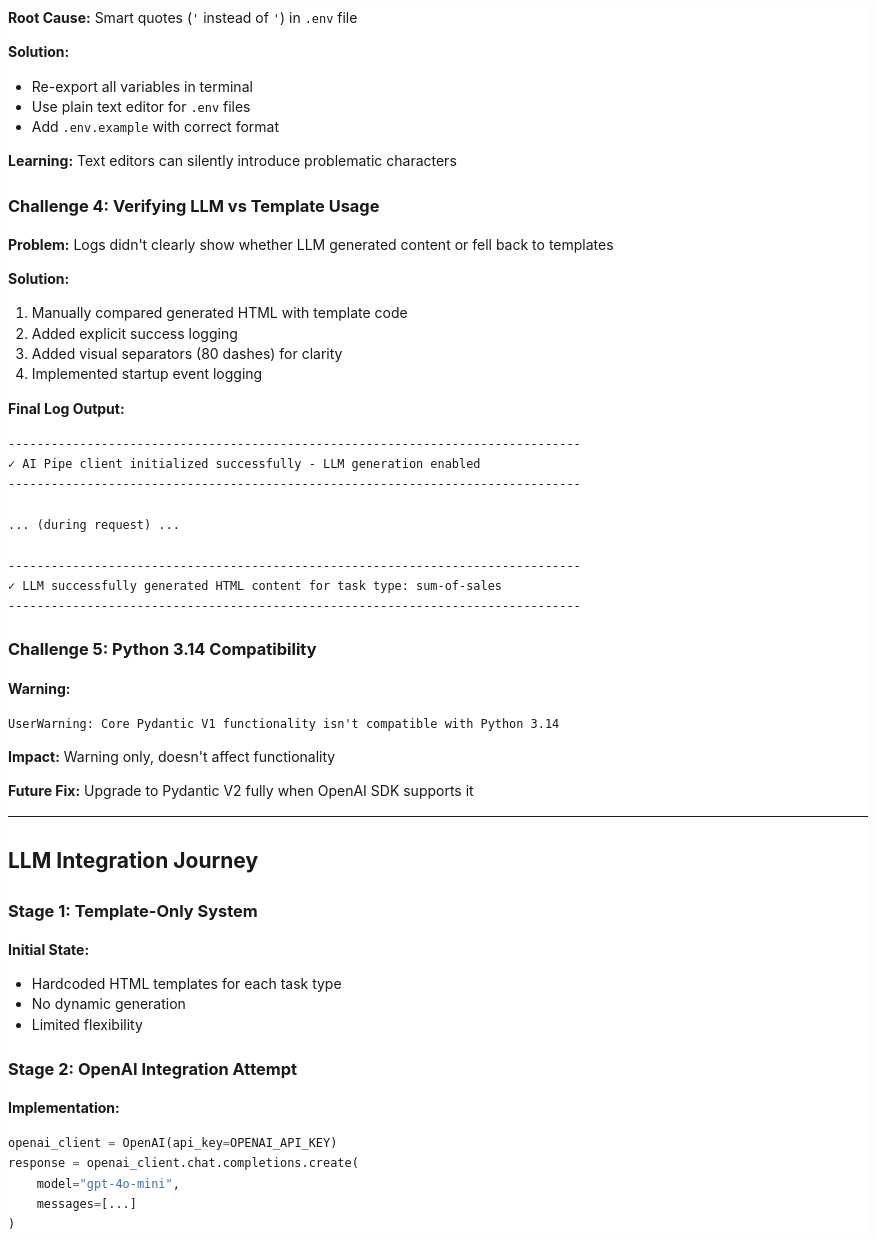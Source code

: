 **Root Cause:** Smart quotes (`'` instead of `'`) in `.env` file

**Solution:**
- Re-export all variables in terminal
- Use plain text editor for `.env` files
- Add `.env.example` with correct format

**Learning:** Text editors can silently introduce problematic characters

### Challenge 4: Verifying LLM vs Template Usage
**Problem:** Logs didn't clearly show whether LLM generated content or fell back to templates

**Solution:**
1. Manually compared generated HTML with template code
2. Added explicit success logging
3. Added visual separators (80 dashes) for clarity
4. Implemented startup event logging

**Final Log Output:**
```
--------------------------------------------------------------------------------
✓ AI Pipe client initialized successfully - LLM generation enabled
--------------------------------------------------------------------------------

... (during request) ...

--------------------------------------------------------------------------------
✓ LLM successfully generated HTML content for task type: sum-of-sales
--------------------------------------------------------------------------------
```

### Challenge 5: Python 3.14 Compatibility
**Warning:**
```
UserWarning: Core Pydantic V1 functionality isn't compatible with Python 3.14
```

**Impact:** Warning only, doesn't affect functionality

**Future Fix:** Upgrade to Pydantic V2 fully when OpenAI SDK supports it

---

## LLM Integration Journey

### Stage 1: Template-Only System
**Initial State:**
- Hardcoded HTML templates for each task type
- No dynamic generation
- Limited flexibility

### Stage 2: OpenAI Integration Attempt
**Implementation:**
```python
openai_client = OpenAI(api_key=OPENAI_API_KEY)
response = openai_client.chat.completions.create(
    model="gpt-4o-mini",
    messages=[...]
)
```
